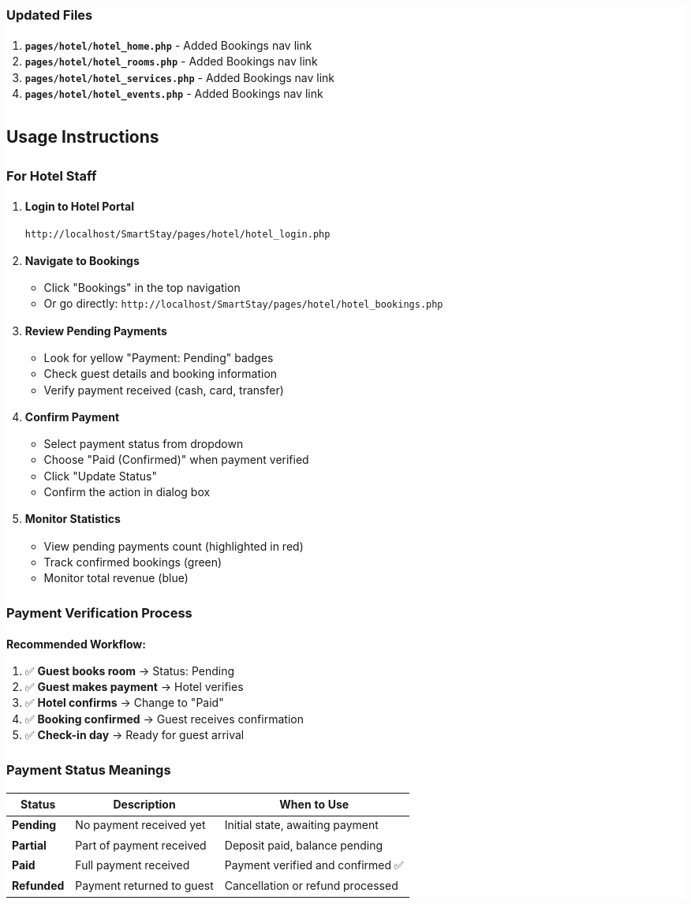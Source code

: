 ### Updated Files
1. **`pages/hotel/hotel_home.php`** - Added Bookings nav link
2. **`pages/hotel/hotel_rooms.php`** - Added Bookings nav link
3. **`pages/hotel/hotel_services.php`** - Added Bookings nav link
4. **`pages/hotel/hotel_events.php`** - Added Bookings nav link

## Usage Instructions

### For Hotel Staff

1. **Login to Hotel Portal**
   ```
   http://localhost/SmartStay/pages/hotel/hotel_login.php
   ```

2. **Navigate to Bookings**
   - Click "Bookings" in the top navigation
   - Or go directly: `http://localhost/SmartStay/pages/hotel/hotel_bookings.php`

3. **Review Pending Payments**
   - Look for yellow "Payment: Pending" badges
   - Check guest details and booking information
   - Verify payment received (cash, card, transfer)

4. **Confirm Payment**
   - Select payment status from dropdown
   - Choose "Paid (Confirmed)" when payment verified
   - Click "Update Status"
   - Confirm the action in dialog box

5. **Monitor Statistics**
   - View pending payments count (highlighted in red)
   - Track confirmed bookings (green)
   - Monitor total revenue (blue)

### Payment Verification Process

**Recommended Workflow:**

1. ✅ **Guest books room** → Status: Pending
2. ✅ **Guest makes payment** → Hotel verifies
3. ✅ **Hotel confirms** → Change to "Paid"
4. ✅ **Booking confirmed** → Guest receives confirmation
5. ✅ **Check-in day** → Ready for guest arrival

### Payment Status Meanings

| Status | Description | When to Use |
|--------|-------------|-------------|
| **Pending** | No payment received yet | Initial state, awaiting payment |
| **Partial** | Part of payment received | Deposit paid, balance pending |
| **Paid** | Full payment received | Payment verified and confirmed ✅ |
| **Refunded** | Payment returned to guest | Cancellation or refund processed |
